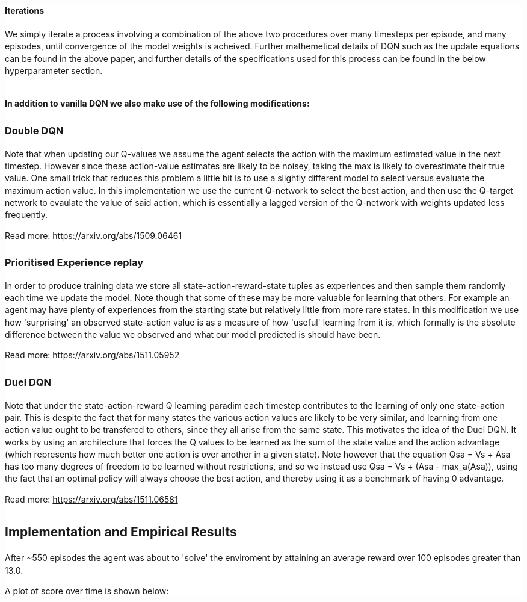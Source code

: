 #### Iterations
We simply iterate a process involving a combination of the above two procedures over many timesteps per episode, and many episodes, until convergence of the model weights is acheived. Further mathemetical details of DQN such as the update equations can be found in the above paper, and further details of the specifications used for this process can be found in the below hyperparameter section.

\
**In addition to vanilla DQN we also make use of the following modifications:**

### Double DQN

Note that when updating our Q-values we assume the agent selects the action with the maximum estimated value in the next timestep. However since these action-value estimates are likely to be noisey, taking the max is likely to overestimate their true value. One small trick that reduces this problem a little bit is to use a slightly different model to select versus evaluate the maximum action value. In this implementation we use the current Q-network to select the best action, and then use the Q-target network to evaulate the value of said action, which is essentially a lagged version of the Q-network with weights updated less frequently.

Read more: https://arxiv.org/abs/1509.06461

### Prioritised Experience replay

In order to produce training data we store all state-action-reward-state tuples as experiences and then sample them randomly each time we update the model. Note though that some of these may be more valuable for learning that others. For example an agent may have plenty of experiences from the starting state but relatively little from more rare states. In this modification we use how 'surprising' an observed state-action value is as a measure of how 'useful' learning from it is, which formally is the absolute difference between the value we observed and what our model predicted is should have been.

Read more: https://arxiv.org/abs/1511.05952

### Duel DQN

Note that under the state-action-reward Q learning paradim each timestep contributes to the learning of only one state-action pair. This is despite the fact that for many states the various action values are likely to be very similar, and learning from one action value ought to be transfered to others, since they all arise from the same state. This motivates the idea of the Duel DQN. It works by using an architecture that forces the Q values to be learned as the sum of the state value and the action advantage (which represents how much better one action is over another in a given state). Note however that the equation Qsa = Vs + Asa has too many degrees of freedom to be learned without restrictions, and so we instead use Qsa = Vs + (Asa - max_a(Asa)), using the fact that an optimal policy will always choose the best action, and thereby using it as a benchmark of having 0 advantage.

Read more: https://arxiv.org/abs/1511.06581

## Implementation and Empirical Results

After ~550 episodes the agent was about to 'solve' the enviroment by attaining an average reward over 100 episodes greater than 13.0.

A plot of score over time is shown below:
